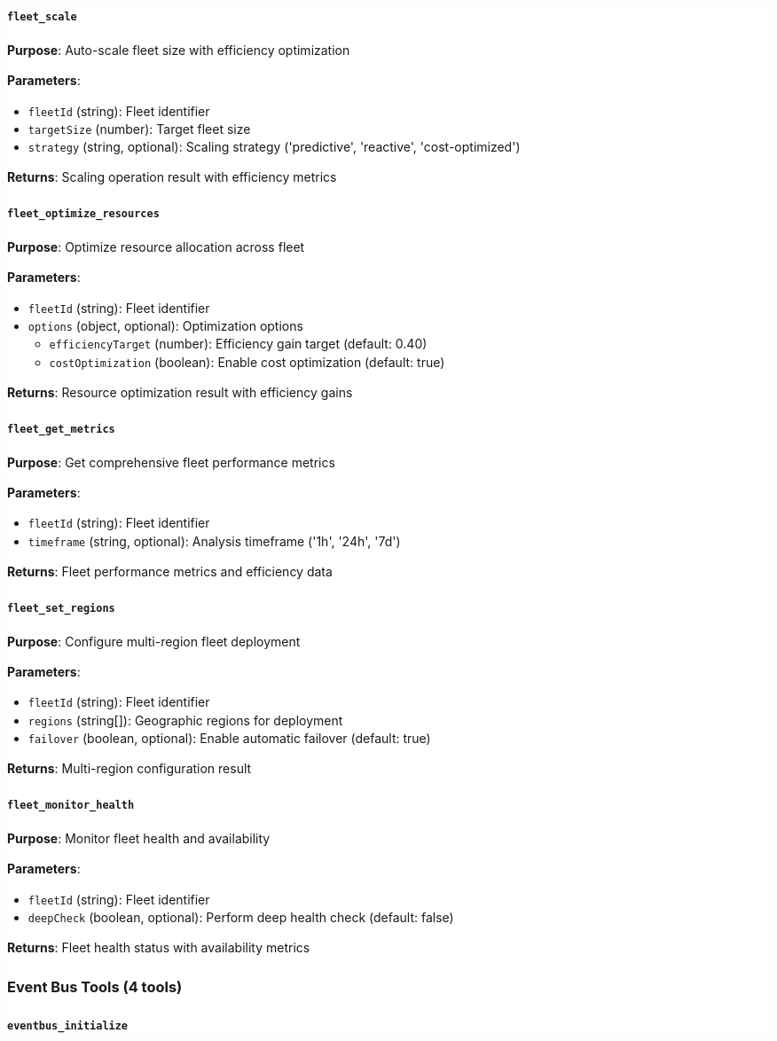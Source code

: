 #### `fleet_scale`

**Purpose**: Auto-scale fleet size with efficiency optimization

**Parameters**:
- `fleetId` (string): Fleet identifier
- `targetSize` (number): Target fleet size
- `strategy` (string, optional): Scaling strategy ('predictive', 'reactive', 'cost-optimized')

**Returns**: Scaling operation result with efficiency metrics

#### `fleet_optimize_resources`

**Purpose**: Optimize resource allocation across fleet

**Parameters**:
- `fleetId` (string): Fleet identifier
- `options` (object, optional): Optimization options
  - `efficiencyTarget` (number): Efficiency gain target (default: 0.40)
  - `costOptimization` (boolean): Enable cost optimization (default: true)

**Returns**: Resource optimization result with efficiency gains

#### `fleet_get_metrics`

**Purpose**: Get comprehensive fleet performance metrics

**Parameters**:
- `fleetId` (string): Fleet identifier
- `timeframe` (string, optional): Analysis timeframe ('1h', '24h', '7d')

**Returns**: Fleet performance metrics and efficiency data

#### `fleet_set_regions`

**Purpose**: Configure multi-region fleet deployment

**Parameters**:
- `fleetId` (string): Fleet identifier
- `regions` (string[]): Geographic regions for deployment
- `failover` (boolean, optional): Enable automatic failover (default: true)

**Returns**: Multi-region configuration result

#### `fleet_monitor_health`

**Purpose**: Monitor fleet health and availability

**Parameters**:
- `fleetId` (string): Fleet identifier
- `deepCheck` (boolean, optional): Perform deep health check (default: false)

**Returns**: Fleet health status with availability metrics

### Event Bus Tools (4 tools)

#### `eventbus_initialize`
